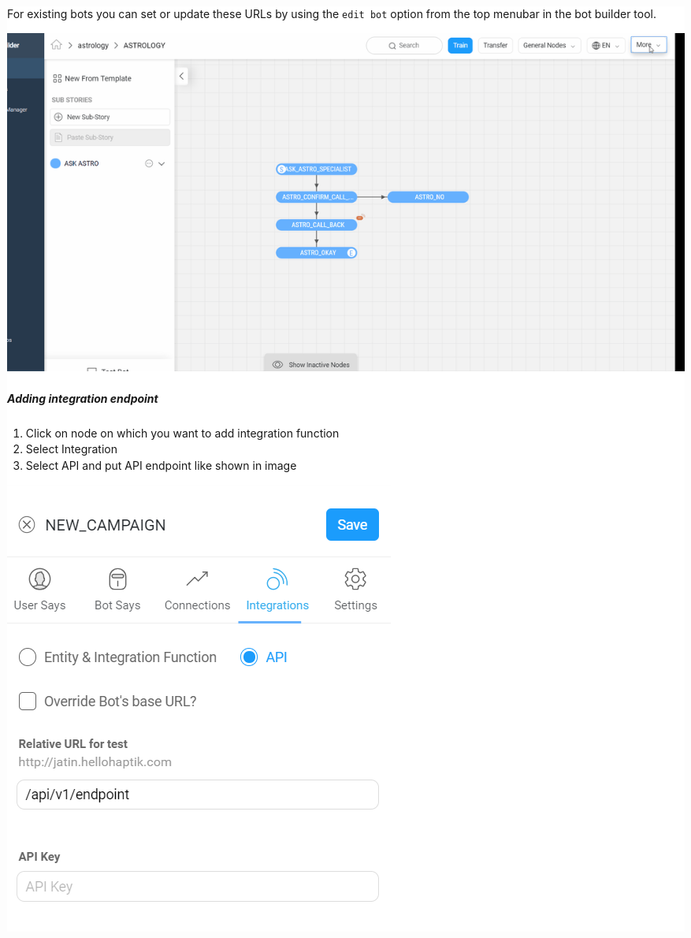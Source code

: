 
For existing bots you can set or update these URLs by using the `edit bot` option from the top menubar in the bot builder tool.

![environment specific base URL edit bot](assets/integrating_custom_code_env_base_url_edit_bot.gif)

##### Adding integration endpoint

1. Click on node on which you want to add integration function
2. Select Integration
3. Select API and put API endpoint like shown in image

![adding integration endpoint](assets/integrating_custom_code_endpoint.png)
